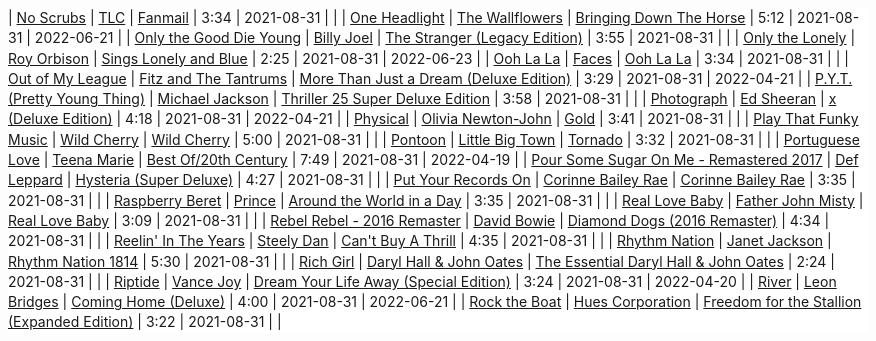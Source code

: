 | [No Scrubs](https://open.spotify.com/track/1KGi9sZVMeszgZOWivFpxs) | [TLC](https://open.spotify.com/artist/0TImkz4nPqjegtVSMZnMRq) | [Fanmail](https://open.spotify.com/album/1CvjjpvqVMoyprsf74bpYW) | 3:34 | 2021-08-31 |  |
| [One Headlight](https://open.spotify.com/track/0z1b34WikhOH9ZxU8QDWcv) | [The Wallflowers](https://open.spotify.com/artist/0jJNGWrpjGIHUdTTJiIYeB) | [Bringing Down The Horse](https://open.spotify.com/album/2BOlaNQt6WJ1HO5pQcKHGh) | 5:12 | 2021-08-31 | 2022-06-21 |
| [Only the Good Die Young](https://open.spotify.com/track/1xOXXYh6lTW8laxlW7JP2J) | [Billy Joel](https://open.spotify.com/artist/6zFYqv1mOsgBRQbae3JJ9e) | [The Stranger \(Legacy Edition\)](https://open.spotify.com/album/1Mhn9VosyjtWn4dMPFlna6) | 3:55 | 2021-08-31 |  |
| [Only the Lonely](https://open.spotify.com/track/0PkBTqRtN25z3oKasWoKlj) | [Roy Orbison](https://open.spotify.com/artist/0JDkhL4rjiPNEp92jAgJnS) | [Sings Lonely and Blue](https://open.spotify.com/album/5txtL5NwxbzS5ENtNEWGpS) | 2:25 | 2021-08-31 | 2022-06-23 |
| [Ooh La La](https://open.spotify.com/track/4lJ6YVXQ0jUk5ILu0PSrA4) | [Faces](https://open.spotify.com/artist/3v4feUQnU3VEUqFrjmtekL) | [Ooh La La](https://open.spotify.com/album/4eTVgxB6wm5eGvesA4cUN5) | 3:34 | 2021-08-31 |  |
| [Out of My League](https://open.spotify.com/track/2AYEOC02WLhUiOoaig2SEH) | [Fitz and The Tantrums](https://open.spotify.com/artist/4AcHt3JxKy59IX7JNNlZn4) | [More Than Just a Dream \(Deluxe Edition\)](https://open.spotify.com/album/3IWUFJCM3CvCCQIHQ4vtRK) | 3:29 | 2021-08-31 | 2022-04-21 |
| [P.Y.T\. \(Pretty Young Thing\)](https://open.spotify.com/track/5lA3pwMkBdd24StM90QrNR) | [Michael Jackson](https://open.spotify.com/artist/3fMbdgg4jU18AjLCKBhRSm) | [Thriller 25 Super Deluxe Edition](https://open.spotify.com/album/1C2h7mLntPSeVYciMRTF4a) | 3:58 | 2021-08-31 |  |
| [Photograph](https://open.spotify.com/track/1HNkqx9Ahdgi1Ixy2xkKkL) | [Ed Sheeran](https://open.spotify.com/artist/6eUKZXaKkcviH0Ku9w2n3V) | [x \(Deluxe Edition\)](https://open.spotify.com/album/1xn54DMo2qIqBuMqHtUsFd) | 4:18 | 2021-08-31 | 2022-04-21 |
| [Physical](https://open.spotify.com/track/7aeW3CrQAyQTk4PqwIYCVU) | [Olivia Newton\-John](https://open.spotify.com/artist/4BoRxUdrcgbbq1rxJvvhg9) | [Gold](https://open.spotify.com/album/24xwaPVl6xkUunl6lEWwje) | 3:41 | 2021-08-31 |  |
| [Play That Funky Music](https://open.spotify.com/track/5uuJruktM9fMdN9Va0DUMl) | [Wild Cherry](https://open.spotify.com/artist/4apX9tIeHb85yPyy4F6FJG) | [Wild Cherry](https://open.spotify.com/album/27ompw8zlrCkWMacS21ysX) | 5:00 | 2021-08-31 |  |
| [Pontoon](https://open.spotify.com/track/2Gy3XMLbBxACZ4tXdFRGr7) | [Little Big Town](https://open.spotify.com/artist/3CygdxquGHurS7f9LjNLkv) | [Tornado](https://open.spotify.com/album/5IIYlM5tjDtW3fIgOIA5TB) | 3:32 | 2021-08-31 |  |
| [Portuguese Love](https://open.spotify.com/track/1B0y2BGm6uEoDN0YoIx8yR) | [Teena Marie](https://open.spotify.com/artist/61UT1Zj9dFgPAjZfwnsqsb) | [Best Of/20th Century](https://open.spotify.com/album/0kCD8uT94URPZcr2vZOhW7) | 7:49 | 2021-08-31 | 2022-04-19 |
| [Pour Some Sugar On Me \- Remastered 2017](https://open.spotify.com/track/0PdM2a6oIjqepoEfcJo0RO) | [Def Leppard](https://open.spotify.com/artist/6H1RjVyNruCmrBEWRbD0VZ) | [Hysteria \(Super Deluxe\)](https://open.spotify.com/album/31oeDyCOLhgeZyktfxo0pE) | 4:27 | 2021-08-31 |  |
| [Put Your Records On](https://open.spotify.com/track/2nGFzvICaeEWjIrBrL2RAx) | [Corinne Bailey Rae](https://open.spotify.com/artist/29WzbAQtDnBJF09es0uddn) | [Corinne Bailey Rae](https://open.spotify.com/album/141Mp3P2VKHQMhtkW1DyQg) | 3:35 | 2021-08-31 |  |
| [Raspberry Beret](https://open.spotify.com/track/5jSz894ljfWE0IcHBSM39i) | [Prince](https://open.spotify.com/artist/5a2EaR3hamoenG9rDuVn8j) | [Around the World in a Day](https://open.spotify.com/album/5FbrTPPlaNSOsChhKUZxcu) | 3:35 | 2021-08-31 |  |
| [Real Love Baby](https://open.spotify.com/track/6YDf6QV7QfCEo8O2dbWalK) | [Father John Misty](https://open.spotify.com/artist/2kGBy2WHvF0VdZyqiVCkDT) | [Real Love Baby](https://open.spotify.com/album/6IpBMtAMrBvSHc9y6rTtQQ) | 3:09 | 2021-08-31 |  |
| [Rebel Rebel \- 2016 Remaster](https://open.spotify.com/track/2EC9IJj7g0mN1Q5VrZkiYY) | [David Bowie](https://open.spotify.com/artist/0oSGxfWSnnOXhD2fKuz2Gy) | [Diamond Dogs \(2016 Remaster\)](https://open.spotify.com/album/72mfhbEsMtXR6s7v9UhKe3) | 4:34 | 2021-08-31 |  |
| [Reelin' In The Years](https://open.spotify.com/track/1I7zHEdDx8Ny5RxzYPqsU2) | [Steely Dan](https://open.spotify.com/artist/6P7H3ai06vU1sGvdpBwDmE) | [Can't Buy A Thrill](https://open.spotify.com/album/4Gh6pRaXqXTtJx4plAJbBw) | 4:35 | 2021-08-31 |  |
| [Rhythm Nation](https://open.spotify.com/track/4nTYxxF8iWBq54LO3dBUie) | [Janet Jackson](https://open.spotify.com/artist/4qwGe91Bz9K2T8jXTZ815W) | [Rhythm Nation 1814](https://open.spotify.com/album/4OD3LU6001esAtFshDX46M) | 5:30 | 2021-08-31 |  |
| [Rich Girl](https://open.spotify.com/track/5E3P9e1hvjyIOlFyqNB5eD) | [Daryl Hall & John Oates](https://open.spotify.com/artist/77tT1kLj6mCWtFNqiOmP9H) | [The Essential Daryl Hall & John Oates](https://open.spotify.com/album/0gCDvloPR42pZRZhmbGYVI) | 2:24 | 2021-08-31 |  |
| [Riptide](https://open.spotify.com/track/3JvrhDOgAt6p7K8mDyZwRd) | [Vance Joy](https://open.spotify.com/artist/10exVja0key0uqUkk6LJRT) | [Dream Your Life Away \(Special Edition\)](https://open.spotify.com/album/5S9b8euumqMhQbMk0zzQdH) | 3:24 | 2021-08-31 | 2022-04-20 |
| [River](https://open.spotify.com/track/3hhbDnFUb2bicI2df6VurK) | [Leon Bridges](https://open.spotify.com/artist/3qnGvpP8Yth1AqSBMqON5x) | [Coming Home \(Deluxe\)](https://open.spotify.com/album/21KIagsx1ZvYcv0sVkEAWv) | 4:00 | 2021-08-31 | 2022-06-21 |
| [Rock the Boat](https://open.spotify.com/track/7fu3Tv5rcoGD1PZV7s57WW) | [Hues Corporation](https://open.spotify.com/artist/6PpGPIrFf3LM7Q77eR4Bts) | [Freedom for the Stallion \(Expanded Edition\)](https://open.spotify.com/album/3hXP4r93CpigdFy4BiwaqH) | 3:22 | 2021-08-31 |  |